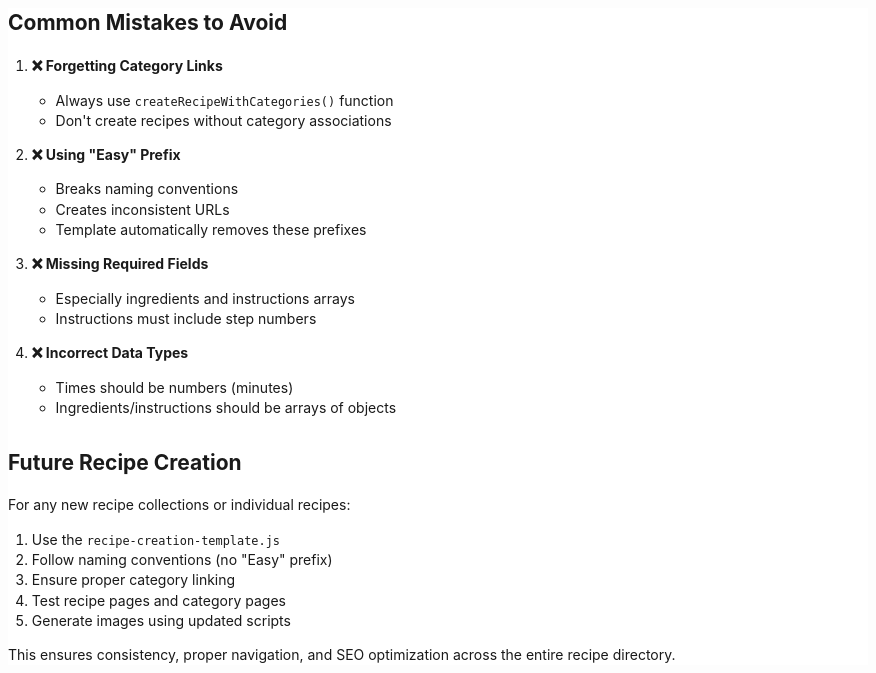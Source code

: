 ## Common Mistakes to Avoid

1. **❌ Forgetting Category Links**
   - Always use `createRecipeWithCategories()` function
   - Don't create recipes without category associations

2. **❌ Using "Easy" Prefix**
   - Breaks naming conventions
   - Creates inconsistent URLs
   - Template automatically removes these prefixes

3. **❌ Missing Required Fields**
   - Especially ingredients and instructions arrays
   - Instructions must include step numbers

4. **❌ Incorrect Data Types**
   - Times should be numbers (minutes)
   - Ingredients/instructions should be arrays of objects

## Future Recipe Creation

For any new recipe collections or individual recipes:

1. Use the `recipe-creation-template.js`
2. Follow naming conventions (no "Easy" prefix)
3. Ensure proper category linking
4. Test recipe pages and category pages
5. Generate images using updated scripts

This ensures consistency, proper navigation, and SEO optimization across the entire recipe directory.